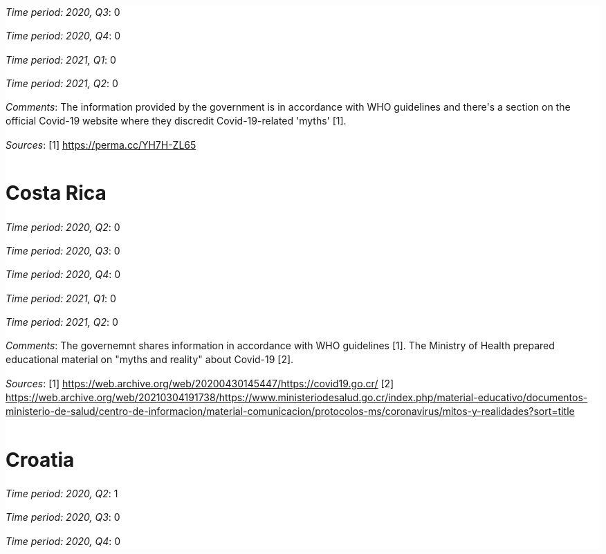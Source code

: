  
*Time period: 2020, Q3*: 0

 
*Time period: 2020, Q4*: 0

 
*Time period: 2021, Q1*: 0

 
*Time period: 2021, Q2*: 0

 

*Comments*:
 The information provided by the government is in accordance with WHO guidelines and there's a section on the official Covid-19 website where they discredit Covid-19-related 'myths' [1]. 

*Sources*:
 [1]
https://perma.cc/YH7H-ZL65



# Costa Rica 
*Time period: 2020, Q2*: 0

 
*Time period: 2020, Q3*: 0

 
*Time period: 2020, Q4*: 0

 
*Time period: 2021, Q1*: 0

 
*Time period: 2021, Q2*: 0

 

*Comments*:
 The governemnt shares information in accordance with WHO guidelines [1]. The Ministry of Health prepared educational material on "myths and reality" about Covid-19 [2]. 

*Sources*:
 [1]
https://web.archive.org/web/20200430145447/https://covid19.go.cr/
[2]
https://web.archive.org/web/20210304191738/https://www.ministeriodesalud.go.cr/index.php/material-educativo/documentos-ministerio-de-salud/centro-de-informacion/material-comunicacion/protocolos-ms/coronavirus/mitos-y-realidades?sort=title



# Croatia 
*Time period: 2020, Q2*: 1

 
*Time period: 2020, Q3*: 0

 
*Time period: 2020, Q4*: 0

